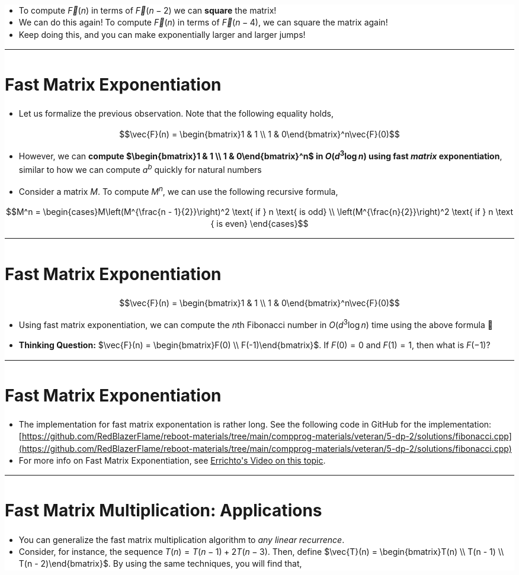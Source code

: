 - To compute $\vec{F}(n)$ in terms of $\vec{F}(n - 2)$ we can **square** the matrix!
- We can do this again! To compute $\vec{F}(n)$ in terms of $\vec{F}(n - 4)$, we can square the matrix again!
- Keep doing this, and you can make exponentially larger and larger jumps!

---



# Fast Matrix Exponentiation

- Let us formalize the previous observation. Note that the following equality holds,

$$\vec{F}(n) = \begin{bmatrix}1 & 1 \\ 1 & 0\end{bmatrix}^n\vec{F}(0)$$

- However, we can **compute $\begin{bmatrix}1 & 1 \\ 1 & 0\end{bmatrix}^n$ in $O(d^3 \log n)$ using fast *matrix* exponentiation**, similar to how we can compute $a^b$ quickly for natural numbers

- Consider a matrix $M$. To compute $M^n$, we can use the following recursive formula,

$$M^n = \begin{cases}M\left(M^{\frac{n - 1}{2}}\right)^2 \text{ if } n \text{ is odd} \\ \left(M^{\frac{n}{2}}\right)^2 \text{ if } n \text { is even} \end{cases}$$

---


# Fast Matrix Exponentiation

$$\vec{F}(n) = \begin{bmatrix}1 & 1 \\ 1 & 0\end{bmatrix}^n\vec{F}(0)$$

- Using fast matrix exponentiation, we can compute the $n$th Fibonacci number in $O(d^3 \log n)$ time using the above formula :partying_face:

- **Thinking Question:** $\vec{F}(n) = \begin{bmatrix}F(0) \\ F(-1)\end{bmatrix}$. If $F(0) = 0$ and $F(1) = 1$, then what is $F(-1)$?

---


# Fast Matrix Exponentiation

- The implementation for fast matrix exponentation is rather long. See the following code in GitHub for the implementation: [https://github.com/RedBlazerFlame/reboot-materials/tree/main/compprog-materials/veteran/5-dp-2/solutions/fibonacci.cpp](https://github.com/RedBlazerFlame/reboot-materials/tree/main/compprog-materials/veteran/5-dp-2/solutions/fibonacci.cpp)
- For more info on Fast Matrix Exponentiation, see [Errichto's Video on this topic](https://www.youtube.com/watch?v=eMXNWcbw75E).

---


# Fast Matrix Multiplication: Applications

- You can generalize the fast matrix multiplication algorithm to *any linear recurrence*.
- Consider, for instance, the sequence $T(n) = T(n - 1) + 2T(n - 3)$. Then, define $\vec{T}(n) = \begin{bmatrix}T(n) \\ T(n - 1) \\ T(n - 2)\end{bmatrix}$. By using the same techniques, you will find that,
